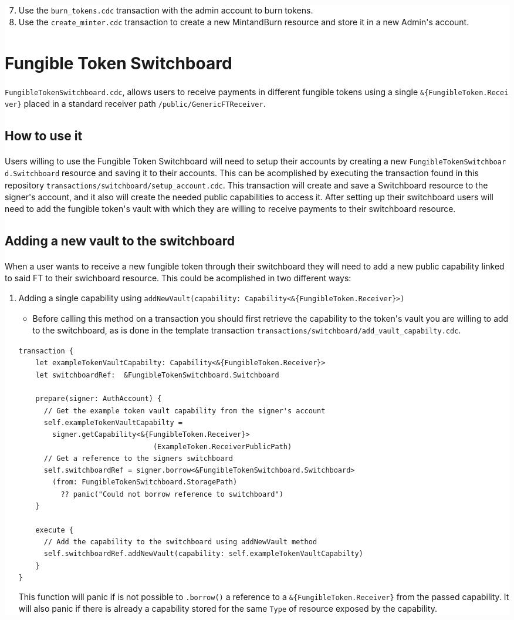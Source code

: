 7. Use the `burn_tokens.cdc` transaction with the admin account to burn tokens.
8. Use the `create_minter.cdc` transaction to create a new MintandBurn resource
   and store it in a new Admin's account.

# Fungible Token Switchboard

`FungibleTokenSwitchboard.cdc`, allows users to receive payments in different fungible tokens using a single `&{FungibleToken.Receiver}` placed in a standard receiver path `/public/GenericFTReceiver`.

 ## How to use it

 Users willing to use the Fungible Token Switchboard will need to setup their accounts by creating a new `FungibleTokenSwitchboard.Switchboard` resource and saving it to their accounts. This can be acomplished by executing the transaction found in this repository `transactions/switchboard/setup_account.cdc`. This transaction will create and save a Switchboard resource to the signer's account, and it also will create the needed public capabilities to access it. After setting up their switchboard users will need to add the fungible token's vault with which they are willing to receive payments to their switchboard resource.
 
 ## Adding a new vault to the switchboard
 When a user wants to receive a new fungible token through their switchboard they will need to add a new public capability linked to said FT to their swichboard resource. This could be acomplished in two different ways:
 
 1. Adding a single capability using `addNewVault(capability: Capability<&{FungibleToken.Receiver}>)`
    * Before calling this method on a transaction you should first retrieve the capability to the token's vault you are
    willing to add to the switchboard, as is done in the template transaction `transactions/switchboard/add_vault_capabilty.cdc`.

    ```cadence
    transaction {
        let exampleTokenVaultCapabilty: Capability<&{FungibleToken.Receiver}>
        let switchboardRef:  &FungibleTokenSwitchboard.Switchboard

        prepare(signer: AuthAccount) {
          // Get the example token vault capability from the signer's account
          self.exampleTokenVaultCapabilty = 
            signer.getCapability<&{FungibleToken.Receiver}>
                                    (ExampleToken.ReceiverPublicPath)
          // Get a reference to the signers switchboard
          self.switchboardRef = signer.borrow<&FungibleTokenSwitchboard.Switchboard>
            (from: FungibleTokenSwitchboard.StoragePath) 
              ?? panic("Could not borrow reference to switchboard")
        }

        execute {
          // Add the capability to the switchboard using addNewVault method
          self.switchboardRef.addNewVault(capability: self.exampleTokenVaultCapabilty)
        }
    }
    ```
    This function will panic if is not possible to `.borrow()` a reference to a `&{FungibleToken.Receiver}` from the passed capability. It will also panic if there is already a capability stored for the same `Type` of resource exposed by the capability.
